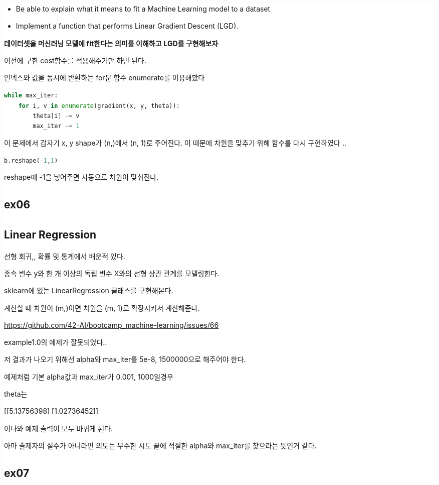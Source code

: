 -  Be able to explain what it means to ﬁt a Machine Learning model to a dataset

- Implement a function that performs Linear Gradient Descent (LGD).

**데이터셋을 머신러닝 모델에 fit한다는 의미를 이해하고** **LGD를 구현해보자**

이전에 구한 cost함수를 적용해주기만 하면 된다.

인덱스와 값을 동시에 반환하는 for문 함수 enumerate를 이용해봤다

```python
while max_iter:
    for i, v in enumerate(gradient(x, y, theta)):
        theta[i] -= v
        max_iter -= 1
```

이 문제에서 갑자기 x, y shape가 (n,)에서 (n, 1)로 주어진다.
이 때문에 차원을 맞추기 위해 함수를 다시 구현하였다 ..

```py
b.reshape(-1,1)
```

reshape에 -1을 넣어주면 자동으로 차원이 맞춰진다.



## ex06

## Linear Regression

선형 회귀,, 확률 및 통계에서 배운적 있다.

종속 변수 y와 한 개 이상의 독립 변수 X와의 선형 상관 관계를 모델링한다.

sklearn에 있는 LinearRegression 클래스를 구현해본다.

계산할 때 차원이 (m,)이면 차원을 (m, 1)로 확장시켜서 계산해준다.

https://github.com/42-AI/bootcamp_machine-learning/issues/66

example1.0의 예제가 잘못되었다..

저 결과가 나오기 위해선 alpha와 max_iter를 5e-8, 1500000으로 해주어야 한다.

예제처럼  기본 alpha값과 max_iter가 0.001, 1000일경우

theta는

[[5.13756398]
 [1.02736452]]

이나와 예제 출력이 모두 바뀌게 된다.

아마 출제자의 실수가 아니라면 의도는
무수한 시도 끝에 적절한 alpha와 max_iter를 찾으라는 뜻인거 같다.



## ex07
